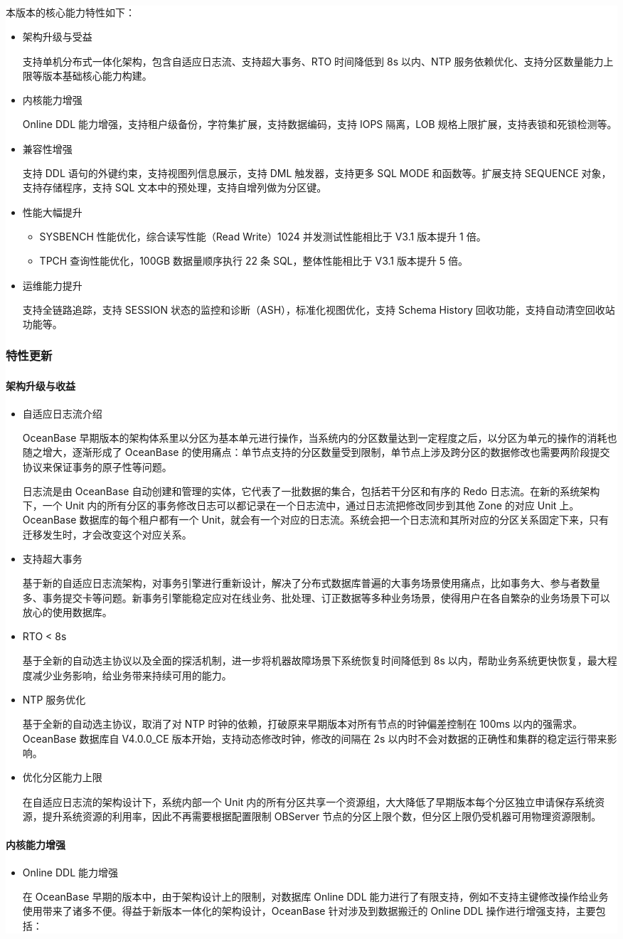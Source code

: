 本版本的核心能力特性如下：

* 架构升级与受益

    支持单机分布式一体化架构，包含自适应日志流、支持超大事务、RTO 时间降低到 8s 以内、NTP 服务依赖优化、支持分区数量能力上限等版本基础核心能力构建。

* 内核能力增强

    Online DDL 能力增强，支持租户级备份，字符集扩展，支持数据编码，支持 IOPS 隔离，LOB 规格上限扩展，支持表锁和死锁检测等。

* 兼容性增强

    支持 DDL 语句的外键约束，支持视图列信息展示，支持 DML 触发器，支持更多 SQL MODE 和函数等。扩展支持 SEQUENCE 对象，支持存储程序，支持 SQL 文本中的预处理，支持自增列做为分区键。

* 性能大幅提升

  * SYSBENCH 性能优化，综合读写性能（Read Write）1024 并发测试性能相比于 V3.1 版本提升 1 倍。

  * TPCH 查询性能优化，100GB 数据量顺序执行 22 条 SQL，整体性能相比于 V3.1 版本提升 5 倍。

* 运维能力提升

    支持全链路追踪，支持 SESSION 状态的监控和诊断（ASH），标准化视图优化，支持 Schema History 回收功能，支持自动清空回收站功能等。

### 特性更新

#### 架构升级与收益

* 自适应日志流介绍

    OceanBase 早期版本的架构体系里以分区为基本单元进行操作，当系统内的分区数量达到一定程度之后，以分区为单元的操作的消耗也随之增大，逐渐形成了 OceanBase 的使用痛点：单节点支持的分区数量受到限制，单节点上涉及跨分区的数据修改也需要两阶段提交协议来保证事务的原子性等问题。

    日志流是由 OceanBase 自动创建和管理的实体，它代表了一批数据的集合，包括若干分区和有序的 Redo 日志流。在新的系统架构下，一个 Unit 内的所有分区的事务修改日志可以都记录在一个日志流中，通过日志流把修改同步到其他 Zone 的对应 Unit 上。OceanBase 数据库的每个租户都有一个 Unit，就会有一个对应的日志流。系统会把一个日志流和其所对应的分区关系固定下来，只有迁移发生时，才会改变这个对应关系。

* 支持超大事务

    基于新的自适应日志流架构，对事务引擎进行重新设计，解决了分布式数据库普遍的大事务场景使用痛点，比如事务大、参与者数量多、事务提交卡等问题。新事务引擎能稳定应对在线业务、批处理、订正数据等多种业务场景，使得用户在各自繁杂的业务场景下可以放心的使用数据库。

* RTO < 8s

    基于全新的自动选主协议以及全面的探活机制，进一步将机器故障场景下系统恢复时间降低到 8s 以内，帮助业务系统更快恢复，最大程度减少业务影响，给业务带来持续可用的能力。

* NTP 服务优化

    基于全新的自动选主协议，取消了对 NTP 时钟的依赖，打破原来早期版本对所有节点的时钟偏差控制在 100ms 以内的强需求。OceanBase 数据库自 V4.0.0_CE 版本开始，支持动态修改时钟，修改的间隔在 2s 以内时不会对数据的正确性和集群的稳定运行带来影响。

* 优化分区能力上限

    在自适应日志流的架构设计下，系统内部一个 Unit 内的所有分区共享一个资源组，大大降低了早期版本每个分区独立申请保存系统资源，提升系统资源的利用率，因此不再需要根据配置限制 OBServer 节点的分区上限个数，但分区上限仍受机器可用物理资源限制。

#### 内核能力增强

* Online DDL 能力增强

    在 OceanBase 早期的版本中，由于架构设计上的限制，对数据库 Online DDL 能力进行了有限支持，例如不支持主键修改操作给业务使用带来了诸多不便。得益于新版本一体化的架构设计，OceanBase 针对涉及到数据搬迁的 Online DDL 操作进行增强支持，主要包括：

